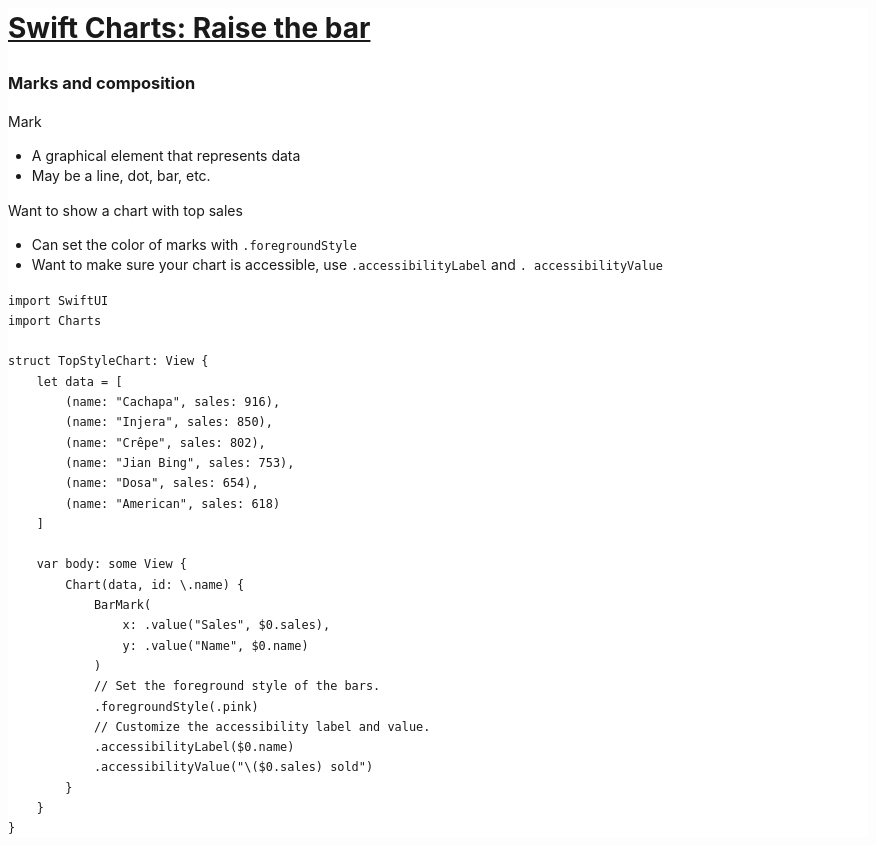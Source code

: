 # [**Swift Charts: Raise the bar**](https://developer.apple.com/videos/play/wwdc2022-10137)

### **Marks and composition**

Mark

* A graphical element that represents data
* May be a line, dot, bar, etc.

Want to show a chart with top sales

* Can set the color of marks with `.foregroundStyle`
* Want to make sure your chart is accessible, use `.accessibilityLabel` and `. accessibilityValue`

```
import SwiftUI
import Charts

struct TopStyleChart: View {
    let data = [
        (name: "Cachapa", sales: 916),
        (name: "Injera", sales: 850),
        (name: "Crêpe", sales: 802),
        (name: "Jian Bing", sales: 753),
        (name: "Dosa", sales: 654),
        (name: "American", sales: 618)
    ]

    var body: some View {
        Chart(data, id: \.name) {
            BarMark(
                x: .value("Sales", $0.sales),
                y: .value("Name", $0.name)
            )
            // Set the foreground style of the bars.
            .foregroundStyle(.pink)
            // Customize the accessibility label and value.
            .accessibilityLabel($0.name)
            .accessibilityValue("\($0.sales) sold")
        }
    }
}
```
